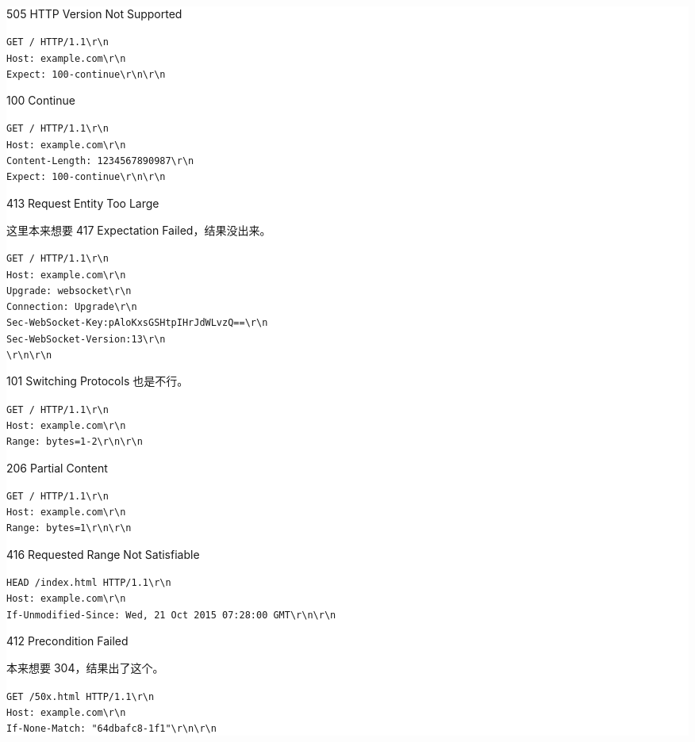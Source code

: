 505 HTTP Version Not Supported

```plaintext
GET / HTTP/1.1\r\n
Host: example.com\r\n
Expect: 100-continue\r\n\r\n
```

100 Continue

```plaintext
GET / HTTP/1.1\r\n
Host: example.com\r\n
Content-Length: 1234567890987\r\n
Expect: 100-continue\r\n\r\n
```

413 Request Entity Too Large

这里本来想要 417 Expectation Failed，结果没出来。

```plaintext
GET / HTTP/1.1\r\n
Host: example.com\r\n
Upgrade: websocket\r\n
Connection: Upgrade\r\n
Sec-WebSocket-Key:pAloKxsGSHtpIHrJdWLvzQ==\r\n
Sec-WebSocket-Version:13\r\n
\r\n\r\n
```

101 Switching Protocols 也是不行。

```plaintext
GET / HTTP/1.1\r\n
Host: example.com\r\n
Range: bytes=1-2\r\n\r\n
```

206 Partial Content

```plaintext
GET / HTTP/1.1\r\n
Host: example.com\r\n
Range: bytes=1\r\n\r\n
```

416 Requested Range Not Satisfiable

```plaintext
HEAD /index.html HTTP/1.1\r\n
Host: example.com\r\n
If-Unmodified-Since: Wed, 21 Oct 2015 07:28:00 GMT\r\n\r\n
```

412 Precondition Failed

本来想要 304，结果出了这个。

```plaintext
GET /50x.html HTTP/1.1\r\n
Host: example.com\r\n
If-None-Match: "64dbafc8-1f1"\r\n\r\n
```

